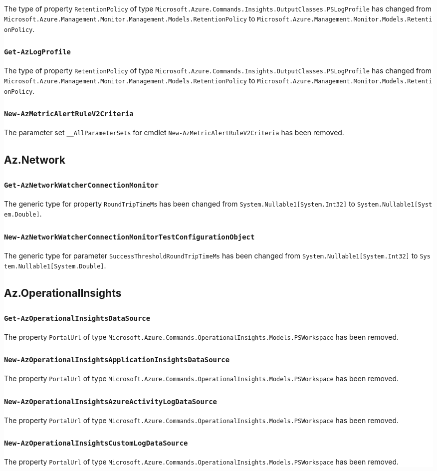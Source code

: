 The type of property `RetentionPolicy` of type
`Microsoft.Azure.Commands.Insights.OutputClasses.PSLogProfile` has changed from
`Microsoft.Azure.Management.Monitor.Management.Models.RetentionPolicy` to
`Microsoft.Azure.Management.Monitor.Models.RetentionPolicy`.

### `Get-AzLogProfile`

The type of property `RetentionPolicy` of type
`Microsoft.Azure.Commands.Insights.OutputClasses.PSLogProfile` has changed from
`Microsoft.Azure.Management.Monitor.Management.Models.RetentionPolicy` to
`Microsoft.Azure.Management.Monitor.Models.RetentionPolicy`.

### `New-AzMetricAlertRuleV2Criteria`

The parameter set `__AllParameterSets` for cmdlet `New-AzMetricAlertRuleV2Criteria` has been removed.

## Az.Network

### `Get-AzNetworkWatcherConnectionMonitor`

The generic type for property `RoundTripTimeMs` has been changed from
`System.Nullable1[System.Int32]` to `System.Nullable1[System.Double]`.

### `New-AzNetworkWatcherConnectionMonitorTestConfigurationObject`

The generic type for parameter `SuccessThresholdRoundTripTimeMs` has been changed from
`System.Nullable1[System.Int32]` to `System.Nullable1[System.Double]`.

## Az.OperationalInsights

### `Get-AzOperationalInsightsDataSource`

The property `PortalUrl` of type `Microsoft.Azure.Commands.OperationalInsights.Models.PSWorkspace`
has been removed.

### `New-AzOperationalInsightsApplicationInsightsDataSource`

The property `PortalUrl` of type `Microsoft.Azure.Commands.OperationalInsights.Models.PSWorkspace`
has been removed.

### `New-AzOperationalInsightsAzureActivityLogDataSource`

The property `PortalUrl` of type `Microsoft.Azure.Commands.OperationalInsights.Models.PSWorkspace`
has been removed.

### `New-AzOperationalInsightsCustomLogDataSource`

The property `PortalUrl` of type `Microsoft.Azure.Commands.OperationalInsights.Models.PSWorkspace`
has been removed.
